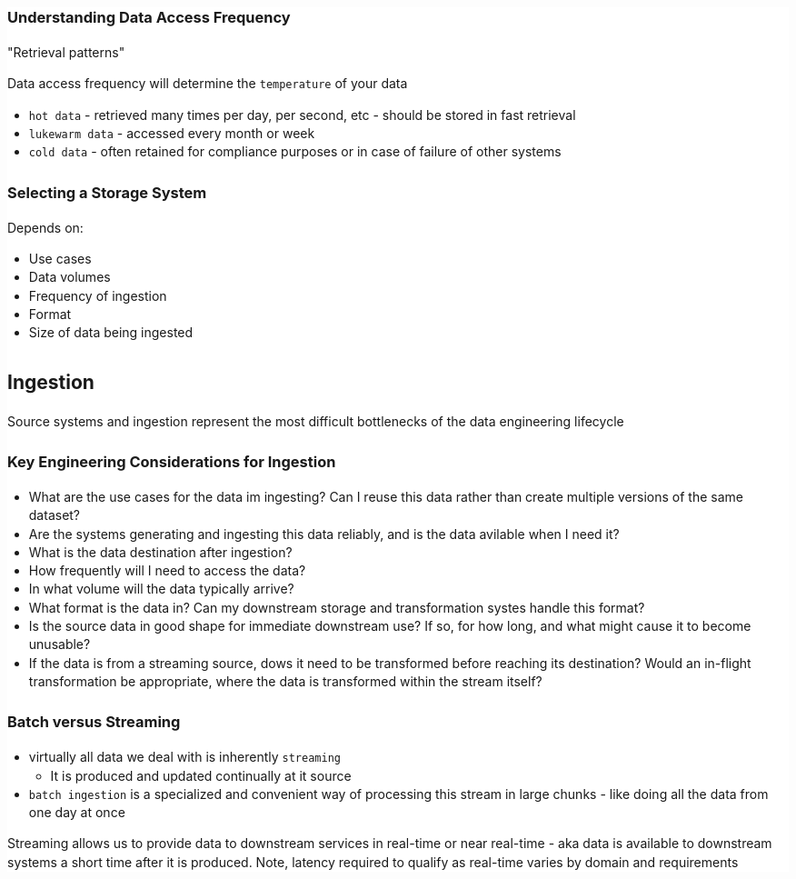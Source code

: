 ### Understanding Data Access Frequency

"Retrieval patterns"

Data access frequency will determine the `temperature` of your data

- `hot data` - retrieved many times per day, per second, etc - should be stored in fast retrieval
- `lukewarm data` - accessed every month or week
- `cold data` - often retained for compliance purposes or in case of failure of other systems

### Selecting a Storage System

Depends on:

- Use cases
- Data volumes
- Frequency of ingestion
- Format
- Size of data being ingested

## Ingestion

Source systems and ingestion represent the most difficult bottlenecks of the data engineering lifecycle

### Key Engineering Considerations for Ingestion

- What are the use cases for the data im ingesting? Can I reuse this data rather than create multiple versions of the same dataset?
- Are the systems generating and ingesting this data reliably, and is the data avilable when I need it?
- What is the data destination after ingestion?
- How frequently will I need to access the data?
- In what volume will the data typically arrive?
- What format is the data in? Can my downstream storage and transformation systes handle this format?
- Is the source data in good shape for immediate downstream use? If so, for how long, and what might cause it to become unusable?
- If the data is from a streaming source, dows it need to be transformed before reaching its destination? Would an in-flight transformation be appropriate, where the data is transformed within the stream itself?

### Batch versus Streaming

- virtually all data we deal with is inherently `streaming`
  - It is produced and updated continually at it source
- `batch ingestion` is a specialized and convenient way of processing this stream in large chunks - like doing all the data from one day at once

Streaming allows us to provide data to downstream services in real-time or near real-time - aka data is available to downstream systems a short time after it is produced. Note, latency required to qualify as real-time varies by domain and requirements
